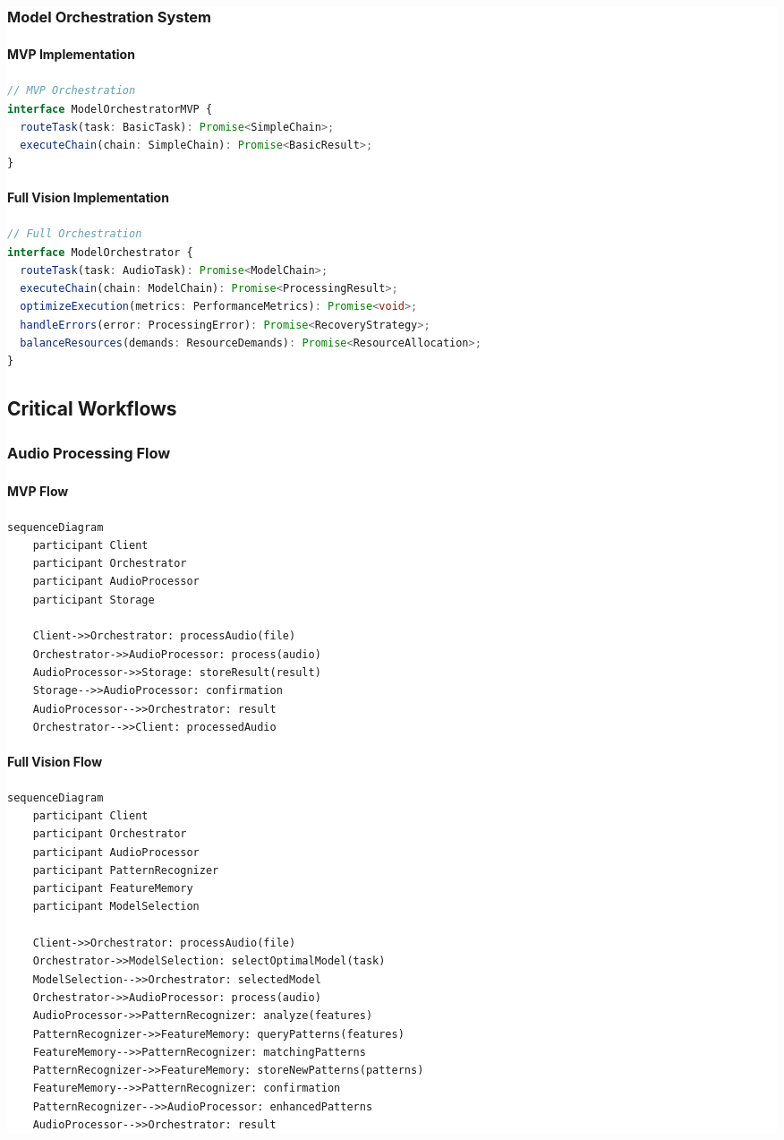 ### Model Orchestration System

#### MVP Implementation
```typescript
// MVP Orchestration
interface ModelOrchestratorMVP {
  routeTask(task: BasicTask): Promise<SimpleChain>;
  executeChain(chain: SimpleChain): Promise<BasicResult>;
}
```

#### Full Vision Implementation
```typescript
// Full Orchestration
interface ModelOrchestrator {
  routeTask(task: AudioTask): Promise<ModelChain>;
  executeChain(chain: ModelChain): Promise<ProcessingResult>;
  optimizeExecution(metrics: PerformanceMetrics): Promise<void>;
  handleErrors(error: ProcessingError): Promise<RecoveryStrategy>;
  balanceResources(demands: ResourceDemands): Promise<ResourceAllocation>;
}
```

## Critical Workflows

### Audio Processing Flow

#### MVP Flow
```mermaid
sequenceDiagram
    participant Client
    participant Orchestrator
    participant AudioProcessor
    participant Storage

    Client->>Orchestrator: processAudio(file)
    Orchestrator->>AudioProcessor: process(audio)
    AudioProcessor->>Storage: storeResult(result)
    Storage-->>AudioProcessor: confirmation
    AudioProcessor-->>Orchestrator: result
    Orchestrator-->>Client: processedAudio
```

#### Full Vision Flow
```mermaid
sequenceDiagram
    participant Client
    participant Orchestrator
    participant AudioProcessor
    participant PatternRecognizer
    participant FeatureMemory
    participant ModelSelection

    Client->>Orchestrator: processAudio(file)
    Orchestrator->>ModelSelection: selectOptimalModel(task)
    ModelSelection-->>Orchestrator: selectedModel
    Orchestrator->>AudioProcessor: process(audio)
    AudioProcessor->>PatternRecognizer: analyze(features)
    PatternRecognizer->>FeatureMemory: queryPatterns(features)
    FeatureMemory-->>PatternRecognizer: matchingPatterns
    PatternRecognizer->>FeatureMemory: storeNewPatterns(patterns)
    FeatureMemory-->>PatternRecognizer: confirmation
    PatternRecognizer-->>AudioProcessor: enhancedPatterns
    AudioProcessor-->>Orchestrator: result
```